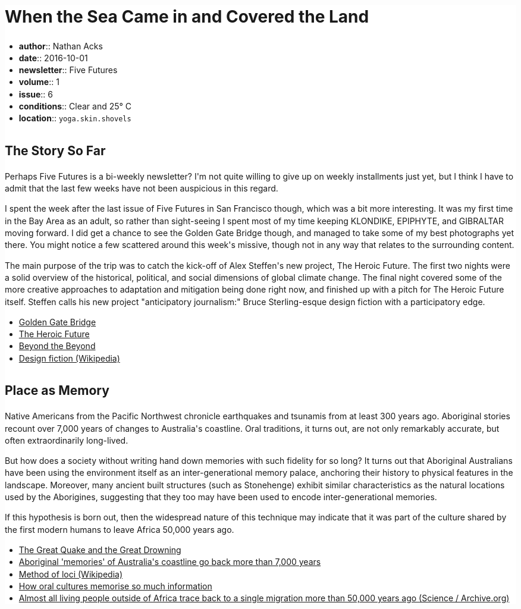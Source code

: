 # When the Sea Came in and Covered the Land

* **author**:: Nathan Acks
* **date**:: 2016-10-01
* **newsletter**:: Five Futures
* **volume**:: 1
* **issue**:: 6
* **conditions**:: Clear and 25° C
* **location**:: `yoga.skin.shovels`

## The Story So Far

Perhaps Five Futures is a bi-weekly newsletter? I'm not quite willing to give up on weekly installments just yet, but I think I have to admit that the last few weeks have not been auspicious in this regard.

I spent the week after the last issue of Five Futures in San Francisco though, which was a bit more interesting. It was my first time in the Bay Area as an adult, so rather than sight-seeing I spent most of my time keeping KLONDIKE, EPIPHYTE, and GIBRALTAR moving forward. I did get a chance to see the Golden Gate Bridge though, and managed to take some of my best photographs yet there. You might notice a few scattered around this week's missive, though not in any way that relates to the surrounding content.

The main purpose of the trip was to catch the kick-off of Alex Steffen's new project, The Heroic Future. The first two nights were a solid overview of the historical, political, and social dimensions of global climate change. The final night covered some of the more creative approaches to adaptation and mitigation being done right now, and finished up with a pitch for The Heroic Future itself. Steffen calls his new project "anticipatory journalism:" Bruce Sterling-esque design fiction with a participatory edge.

* [Golden Gate Bridge](https://en.wikipedia.org/wiki/Golden_Gate_Bridge)
* [The Heroic Future](http://www.alexsteffen.com/theheroicfuture)
* [Beyond the Beyond](https://www.wired.com/category/beyond_the_beyond/)
* [Design fiction (Wikipedia)](https://en.wikipedia.org/wiki/Design_fiction)

## Place as Memory

Native Americans from the Pacific Northwest chronicle earthquakes and tsunamis from at least 300 years ago. Aboriginal stories recount over 7,000 years of changes to Australia's coastline. Oral traditions, it turns out, are not only remarkably accurate, but often extraordinarily long-lived.

But how does a society without writing hand down memories with such fidelity for so long? It turns out that Aboriginal Australians have been using the environment itself as an inter-generational memory palace, anchoring their history to physical features in the landscape. Moreover, many ancient built structures (such as Stonehenge) exhibit similar characteristics as the natural locations used by the Aborigines, suggesting that they too may have been used to encode inter-generational memories.

If this hypothesis is born out, then the widespread nature of this technique may indicate that it was part of the culture shared by the first modern humans to leave Africa 50,000 years ago.

* [The Great Quake and the Great Drowning](https://www.hakaimagazine.com/article-long/great-quake-and-great-drowning)
* [Aboriginal 'memories' of Australia's coastline go back more than 7,000 years](https://www.sciencedaily.com/releases/2015/09/150917091401.htm)
* [Method of loci (Wikipedia)](https://en.wikipedia.org/wiki/Method_of_loci)
* [How oral cultures memorise so much information](http://phys.org/news/2016-09-oral-cultures-memorise.html)
* [Almost all living people outside of Africa trace back to a single migration more than 50,000 years ago (Science / Archive.org)](https://web.archive.org/web/20160926062532/http://www.sciencemag.org/news/2016/09/almost-all-living-people-outside-africa-trace-back-single-migration-over-50000-years)
